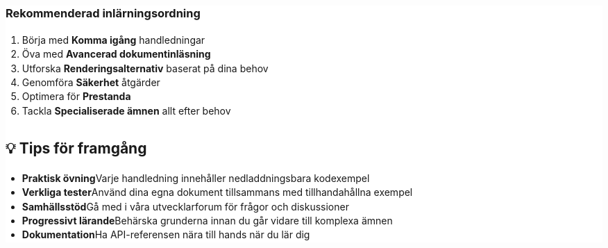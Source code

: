 ### **Rekommenderad inlärningsordning**
1. Börja med **Komma igång** handledningar
2. Öva med **Avancerad dokumentinläsning**
3. Utforska **Renderingsalternativ** baserat på dina behov
4. Genomföra **Säkerhet** åtgärder
5. Optimera för **Prestanda**
6. Tackla **Specialiserade ämnen** allt efter behov



## 💡 Tips för framgång

- **Praktisk övning**Varje handledning innehåller nedladdningsbara kodexempel
- **Verkliga tester**Använd dina egna dokument tillsammans med tillhandahållna exempel
- **Samhällsstöd**Gå med i våra utvecklarforum för frågor och diskussioner
- **Progressivt lärande**Behärska grunderna innan du går vidare till komplexa ämnen
- **Dokumentation**Ha API-referensen nära till hands när du lär dig